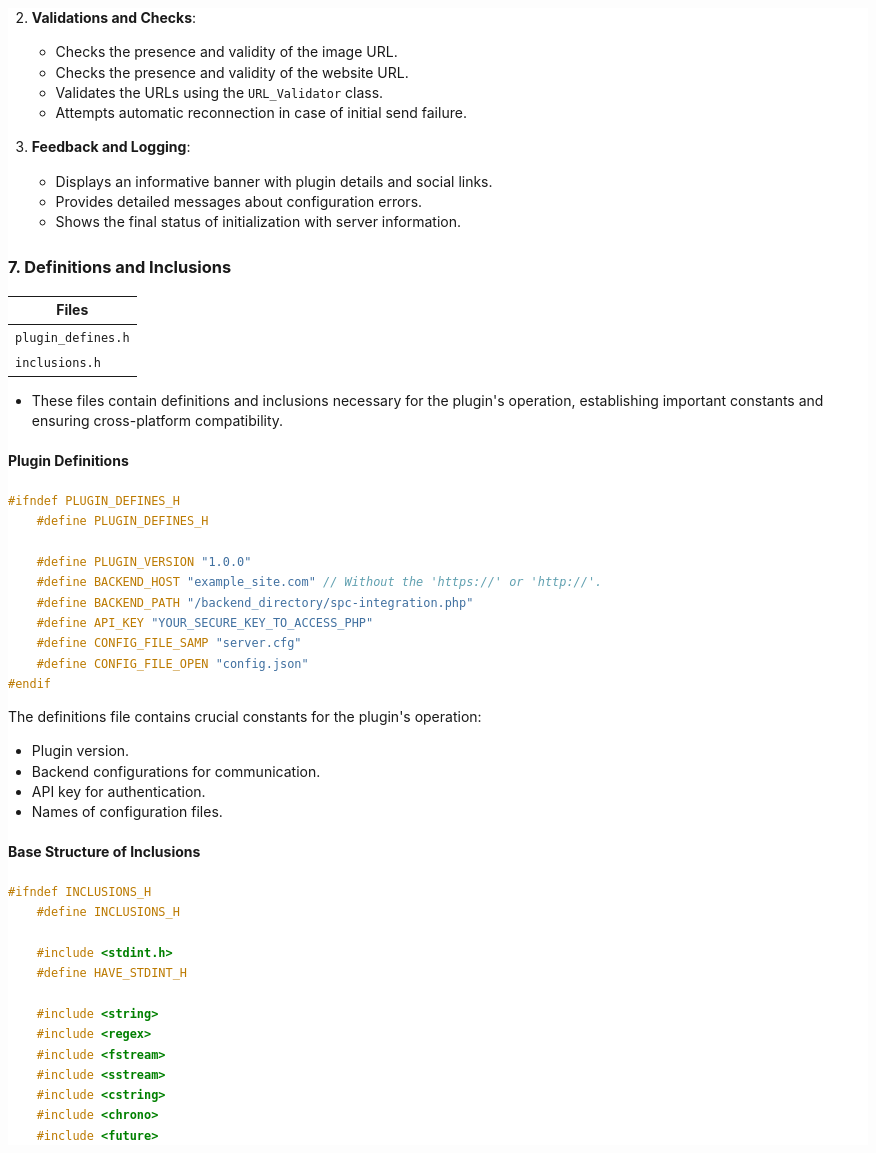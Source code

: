 2. **Validations and Checks**:
    - Checks the presence and validity of the image URL.
    - Checks the presence and validity of the website URL.
    - Validates the URLs using the `URL_Validator` class.
    - Attempts automatic reconnection in case of initial send failure.

3. **Feedback and Logging**:
    - Displays an informative banner with plugin details and social links.
    - Provides detailed messages about configuration errors.
    - Shows the final status of initialization with server information.

### 7. Definitions and Inclusions

| **Files**          |
 |---------------------|
| `plugin_defines.h`   |
| `inclusions.h`       |

- These files contain definitions and inclusions necessary for the plugin's operation, establishing important constants and ensuring cross-platform compatibility.

#### Plugin Definitions

```cpp
#ifndef PLUGIN_DEFINES_H
    #define PLUGIN_DEFINES_H
    
    #define PLUGIN_VERSION "1.0.0"
    #define BACKEND_HOST "example_site.com" // Without the 'https://' or 'http://'.
    #define BACKEND_PATH "/backend_directory/spc-integration.php"
    #define API_KEY "YOUR_SECURE_KEY_TO_ACCESS_PHP"
    #define CONFIG_FILE_SAMP "server.cfg"
    #define CONFIG_FILE_OPEN "config.json"
#endif
```

The definitions file contains crucial constants for the plugin's operation:
- Plugin version.
- Backend configurations for communication.
- API key for authentication.
- Names of configuration files.

#### Base Structure of Inclusions

```cpp
#ifndef INCLUSIONS_H
    #define INCLUSIONS_H

    #include <stdint.h>
    #define HAVE_STDINT_H

    #include <string>
    #include <regex>
    #include <fstream>
    #include <sstream>
    #include <cstring>
    #include <chrono>
    #include <future>
```
